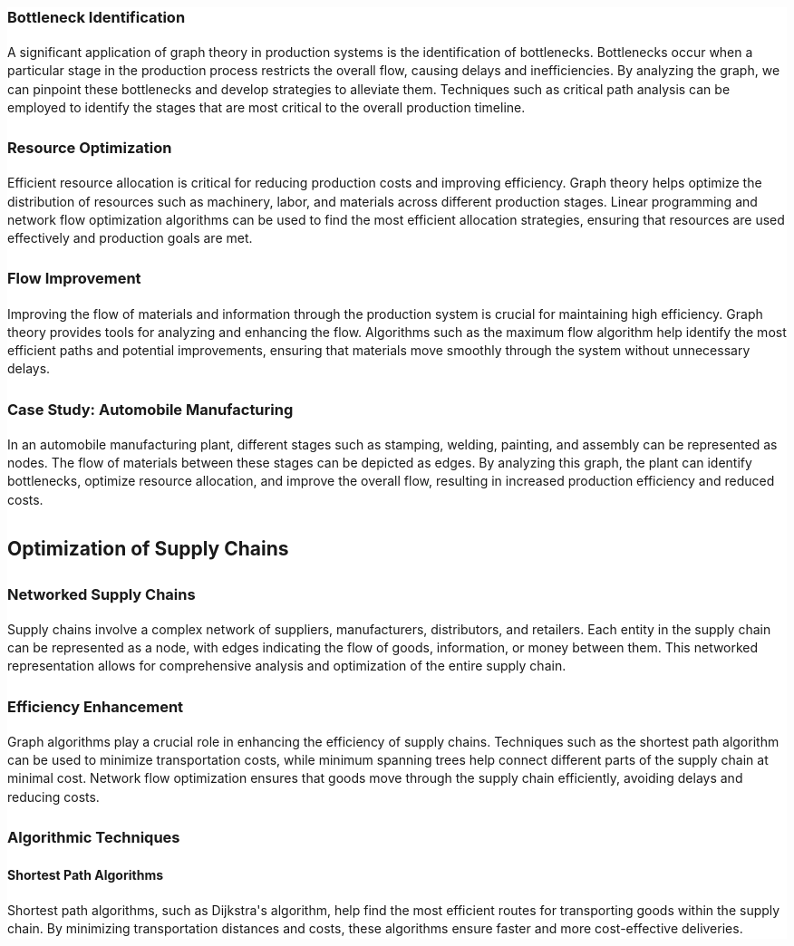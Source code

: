 ### Bottleneck Identification

A significant application of graph theory in production systems is the identification of bottlenecks. Bottlenecks occur when a particular stage in the production process restricts the overall flow, causing delays and inefficiencies. By analyzing the graph, we can pinpoint these bottlenecks and develop strategies to alleviate them. Techniques such as critical path analysis can be employed to identify the stages that are most critical to the overall production timeline.

### Resource Optimization

Efficient resource allocation is critical for reducing production costs and improving efficiency. Graph theory helps optimize the distribution of resources such as machinery, labor, and materials across different production stages. Linear programming and network flow optimization algorithms can be used to find the most efficient allocation strategies, ensuring that resources are used effectively and production goals are met.

### Flow Improvement

Improving the flow of materials and information through the production system is crucial for maintaining high efficiency. Graph theory provides tools for analyzing and enhancing the flow. Algorithms such as the maximum flow algorithm help identify the most efficient paths and potential improvements, ensuring that materials move smoothly through the system without unnecessary delays.

### Case Study: Automobile Manufacturing

In an automobile manufacturing plant, different stages such as stamping, welding, painting, and assembly can be represented as nodes. The flow of materials between these stages can be depicted as edges. By analyzing this graph, the plant can identify bottlenecks, optimize resource allocation, and improve the overall flow, resulting in increased production efficiency and reduced costs.

## Optimization of Supply Chains

### Networked Supply Chains

Supply chains involve a complex network of suppliers, manufacturers, distributors, and retailers. Each entity in the supply chain can be represented as a node, with edges indicating the flow of goods, information, or money between them. This networked representation allows for comprehensive analysis and optimization of the entire supply chain.

### Efficiency Enhancement

Graph algorithms play a crucial role in enhancing the efficiency of supply chains. Techniques such as the shortest path algorithm can be used to minimize transportation costs, while minimum spanning trees help connect different parts of the supply chain at minimal cost. Network flow optimization ensures that goods move through the supply chain efficiently, avoiding delays and reducing costs.

### Algorithmic Techniques

#### Shortest Path Algorithms

Shortest path algorithms, such as Dijkstra's algorithm, help find the most efficient routes for transporting goods within the supply chain. By minimizing transportation distances and costs, these algorithms ensure faster and more cost-effective deliveries.
